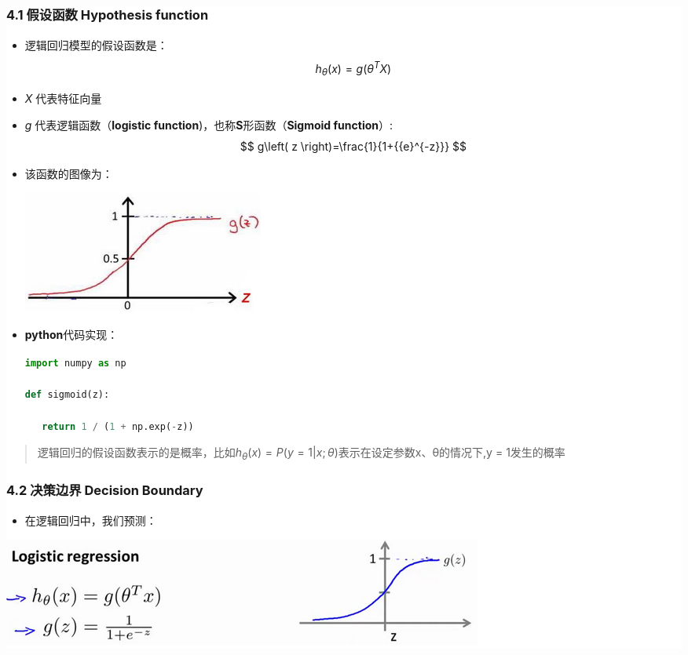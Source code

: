 ### 4.1 假设函数 Hypothesis function

- 逻辑回归模型的假设函数是： 
  $$
  h_\theta \left( x \right)=g\left(\theta^{T}X \right)
  $$

- $X$ 代表特征向量

- $g$ 代表逻辑函数（**logistic function**)，也称**S**形函数（**Sigmoid function**）:
  $$
  g\left( z \right)=\frac{1}{1+{{e}^{-z}}}
  $$

- 该函数的图像为：

  ![image-20211008164700818](images/image-20211008164700818.png)

- **python**代码实现：

  ```python
  import numpy as np
      
  def sigmoid(z):
      
     return 1 / (1 + np.exp(-z))
  ```

> 逻辑回归的假设函数表示的是概率，比如$h_\theta \left( x \right)=P\left( y=1|x;\theta \right)$表示在设定参数x、θ的情况下,y = 1发生的概率





### 4.2 决策边界 Decision Boundary

- 在逻辑回归中，我们预测：

![image-20211009110321920](images/image-20211009110321920.png)
